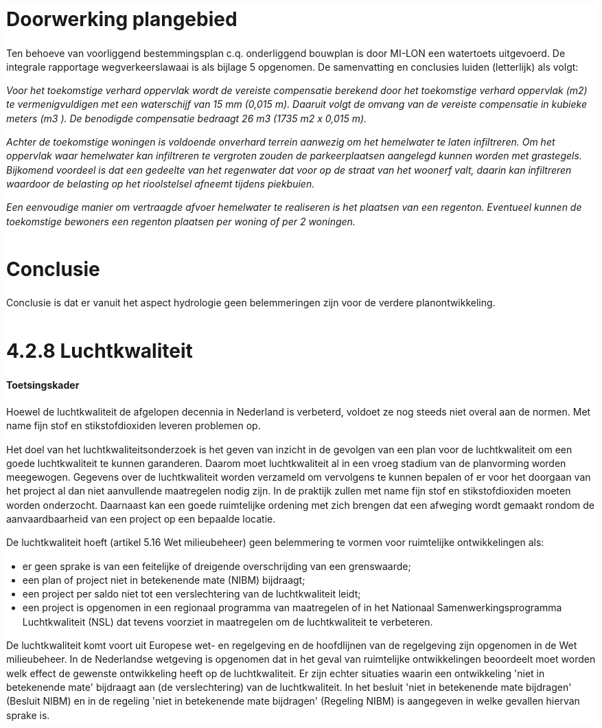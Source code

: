 # **Doorwerking plangebied**

Ten behoeve van voorliggend bestemmingsplan c.q. onderliggend bouwplan is door MI-LON een watertoets uitgevoerd. De integrale rapportage wegverkeerslawaai is als bijlage 5 opgenomen. De samenvatting en conclusies luiden (letterlijk) als volgt:

*Voor het toekomstige verhard oppervlak wordt de vereiste compensatie berekend door het toekomstige verhard oppervlak (m2) te vermenigvuldigen met een waterschijf van 15 mm (0,015 m). Daaruit volgt de omvang van de vereiste compensatie in kubieke meters (m3 ). De benodigde compensatie bedraagt 26 m3 (1735 m2 x 0,015 m).*

*Achter de toekomstige woningen is voldoende onverhard terrein aanwezig om het hemelwater te laten infiltreren. Om het oppervlak waar hemelwater kan infiltreren te vergroten zouden de parkeerplaatsen aangelegd kunnen worden met grastegels. Bijkomend voordeel is dat een gedeelte van het regenwater dat voor op de straat van het woonerf valt, daarin kan infiltreren waardoor de belasting op het rioolstelsel afneemt tijdens piekbuien.*

*Een eenvoudige manier om vertraagde afvoer hemelwater te realiseren is het plaatsen van een regenton. Eventueel kunnen de toekomstige bewoners een regenton plaatsen per woning of per 2 woningen.*

# **Conclusie**

Conclusie is dat er vanuit het aspect hydrologie geen belemmeringen zijn voor de verdere planontwikkeling.

# 4.2.8 Luchtkwaliteit

#### **Toetsingskader**

Hoewel de luchtkwaliteit de afgelopen decennia in Nederland is verbeterd, voldoet ze nog steeds niet overal aan de normen. Met name fijn stof en stikstofdioxiden leveren problemen op.

Het doel van het luchtkwaliteitsonderzoek is het geven van inzicht in de gevolgen van een plan voor de luchtkwaliteit om een goede luchtkwaliteit te kunnen garanderen. Daarom moet luchtkwaliteit al in een vroeg stadium van de planvorming worden meegewogen. Gegevens over de luchtkwaliteit worden verzameld om vervolgens te kunnen bepalen of er voor het doorgaan van het project al dan niet aanvullende maatregelen nodig zijn. In de praktijk zullen met name fijn stof en stikstofdioxiden moeten worden onderzocht. Daarnaast kan een goede ruimtelijke ordening met zich brengen dat een afweging wordt gemaakt rondom de aanvaardbaarheid van een project op een bepaalde locatie.

De luchtkwaliteit hoeft (artikel 5.16 Wet milieubeheer) geen belemmering te vormen voor ruimtelijke ontwikkelingen als:

- er geen sprake is van een feitelijke of dreigende overschrijding van een grenswaarde;
- een plan of project niet in betekenende mate (NIBM) bijdraagt;
- een project per saldo niet tot een verslechtering van de luchtkwaliteit leidt;
- een project is opgenomen in een regionaal programma van maatregelen of in het Nationaal Samenwerkingsprogramma Luchtkwaliteit (NSL) dat tevens voorziet in maatregelen om de luchtkwaliteit te verbeteren.

De luchtkwaliteit komt voort uit Europese wet- en regelgeving en de hoofdlijnen van de regelgeving zijn opgenomen in de Wet milieubeheer. In de Nederlandse wetgeving is opgenomen dat in het geval van ruimtelijke ontwikkelingen beoordeelt moet worden welk effect de gewenste ontwikkeling heeft op de luchtkwaliteit. Er zijn echter situaties waarin een ontwikkeling 'niet in betekenende mate' bijdraagt aan (de verslechtering) van de luchtkwaliteit. In het besluit 'niet in betekenende mate bijdragen' (Besluit NIBM) en in de regeling 'niet in betekenende mate bijdragen' (Regeling NIBM) is aangegeven in welke gevallen hiervan sprake is.
